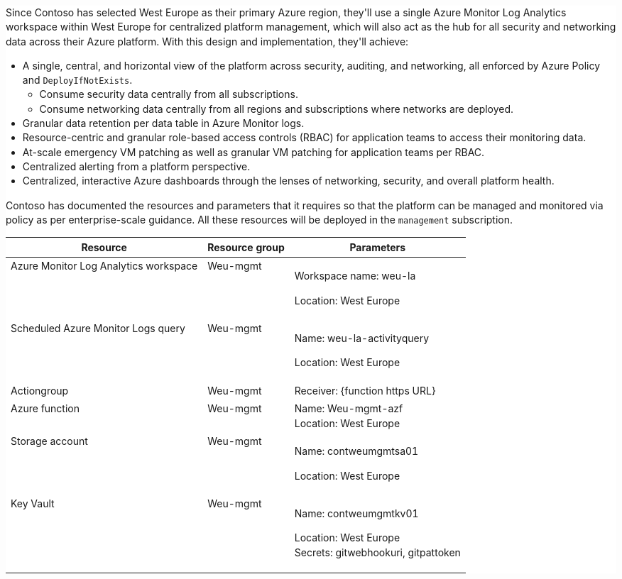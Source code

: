 Since Contoso has selected West Europe as their primary Azure region, they'll use a single Azure Monitor Log Analytics workspace within West Europe for centralized platform management, which will also act as the hub for all security and networking data across their Azure platform. With this design and implementation, they'll achieve:

- A single, central, and horizontal view of the platform across security, auditing, and networking, all enforced by Azure Policy and `DeployIfNotExists`.
  - Consume security data centrally from all subscriptions.
  - Consume networking data centrally from all regions and subscriptions where networks are deployed.
- Granular data retention per data table in Azure Monitor logs.
- Resource-centric and granular role-based access controls (RBAC) for application teams to access their monitoring data.
- At-scale emergency VM patching as well as granular VM patching for application teams per RBAC.
- Centralized alerting from a platform perspective.
- Centralized, interactive Azure dashboards through the lenses of networking, security, and overall platform health.

Contoso has documented the resources and parameters that it requires so that the platform can be managed and monitored via policy as per enterprise-scale guidance. All these resources will be deployed in the `management` subscription.

<table>
<thead>
<tr class="header">
<th>Resource</th>
<th>Resource group</th>
<th>Parameters</th>
</tr>
</thead>
<tbody>
<tr class="odd">
<td>Azure Monitor Log Analytics workspace</td>
<td>Weu-mgmt</td>
<td><p>Workspace name: weu-la</p>
<p>Location: West Europe</p></td>
</tr>
<tr class="even">
<td>Scheduled Azure Monitor Logs query</td>
<td>Weu-mgmt</td>
<td><p>Name: weu-la-activityquery</p>
<p>Location: West Europe</p></td>
</tr>
<tr class="odd">
<td>Actiongroup</td>
<td>Weu-mgmt</td>
<td>Receiver: {function https URL}</td>
</tr>
<tr class="even">
<td>Azure function</td>
<td>Weu-mgmt</td>
<td>Name: Weu-mgmt-azf<br>
Location: West Europe</td>
</tr>
<tr class="odd">
<td>Storage account</td>
<td>Weu-mgmt</td>
<td><p>Name: contweumgmtsa01</p>
<p>Location: West Europe</p></td>
</tr>
<tr class="even">
<td>Key Vault</td>
<td>Weu-mgmt</td>
<td><p>Name: contweumgmtkv01</p>
<p>Location: West Europe<br>
Secrets: gitwebhookuri, gitpattoken</p></td>
